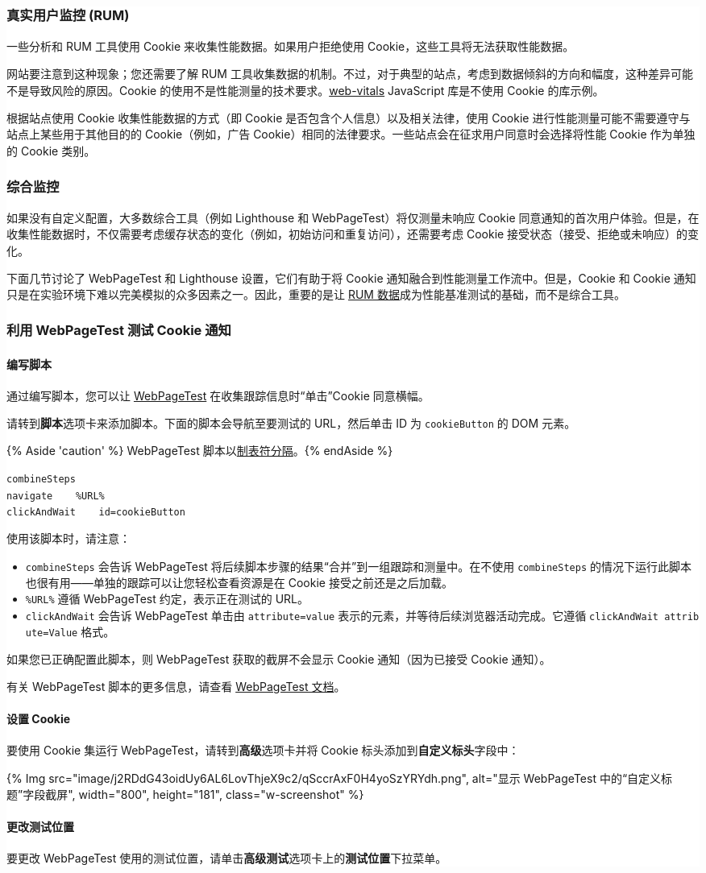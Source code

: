 ### 真实用户监控 (RUM)

一些分析和 RUM 工具使用 Cookie 来收集性能数据。如果用户拒绝使用 Cookie，这些工具将无法获取性能数据。

网站要注意到这种现象；您还需要了解 RUM 工具收集数据的机制。不过，对于典型的站点，考虑到数据倾斜的方向和幅度，这种差异可能不是导致风险的原因。Cookie 的使用不是性能测量的技术要求。[web-vitals](https://github.com/GoogleChrome/web-vitals) JavaScript 库是不使用 Cookie 的库示例。

根据站点使用 Cookie 收集性能数据的方式（即 Cookie 是否包含个人信息）以及相关法律，使用 Cookie 进行性能测量可能不需要遵守与站点上某些用于其他目的的 Cookie（例如，广告 Cookie）相同的法律要求。一些站点会在征求用户同意时会选择将性能 Cookie 作为单独的 Cookie 类别。

### 综合监控

如果没有自定义配置，大多数综合工具（例如 Lighthouse 和 WebPageTest）将仅测量未响应 Cookie 同意通知的首次用户体验。但是，在收集性能数据时，不仅需要考虑缓存状态的变化（例如，初始访问和重复访问），还需要考虑 Cookie 接受状态（接受、拒绝或未响应）的变化。

下面几节讨论了 WebPageTest 和 Lighthouse 设置，它们有助于将 Cookie 通知融合到性能测量工作流中。但是，Cookie 和 Cookie 通知只是在实验环境下难以完美模拟的众多因素之一。因此，重要的是让 [RUM 数据](/user-centric-performance-metrics/#how-metrics-are-measured)成为性能基准测试的基础，而不是综合工具。

### 利用 WebPageTest 测试 Cookie 通知

#### 编写脚本

通过编写脚本，您可以让 [WebPageTest](https://webpagetest.org/) 在收集跟踪信息时“单击”Cookie 同意横幅。

请转到**脚本**选项卡来添加脚本。下面的脚本会导航至要测试的 URL，然后单击 ID 为 `cookieButton` 的 DOM 元素。

{% Aside 'caution' %} WebPageTest 脚本以[制表符分隔](https://github.com/WPO-Foundation/webpagetest-docs/blob/main/src/scripting.md#scripting)。{% endAside %}

```shell
combineSteps
navigate    %URL%
clickAndWait    id=cookieButton
```

使用该脚本时，请注意：

- `combineSteps` 会告诉 WebPageTest 将后续脚本步骤的结果“合并”到一组跟踪和测量中。在不使用 `combineSteps` 的情况下运行此脚本也很有用——单独的跟踪可以让您轻松查看资源是在 Cookie 接受之前还是之后加载。
- `%URL%` 遵循 WebPageTest 约定，表示正在测试的 URL。
- `clickAndWait` 会告诉 WebPageTest 单击由 `attribute=value` 表示的元素，并等待后续浏览器活动完成。它遵循 `clickAndWait attribute=Value` 格式。

如果您已正确配置此脚本，则 WebPageTest 获取的截屏不会显示 Cookie 通知（因为已接受 Cookie 通知）。

有关 WebPageTest 脚本的更多信息，请查看 [WebPageTest 文档](https://docs.webpagetest.org/scripting/)。

#### 设置 Cookie

要使用 Cookie 集运行 WebPageTest，请转到**高级**选项卡并将 Cookie 标头添加到**自定义标头**字段中：

{% Img src="image/j2RDdG43oidUy6AL6LovThjeX9c2/qSccrAxF0H4yoSzYRYdh.png", alt="显示 WebPageTest 中的“自定义标题”字段截屏", width="800", height="181", class="w-screenshot" %}

#### 更改测试位置

要更改 WebPageTest 使用的测试位置，请单击**高级测试**选项卡上的**测试位置**下拉菜单。
